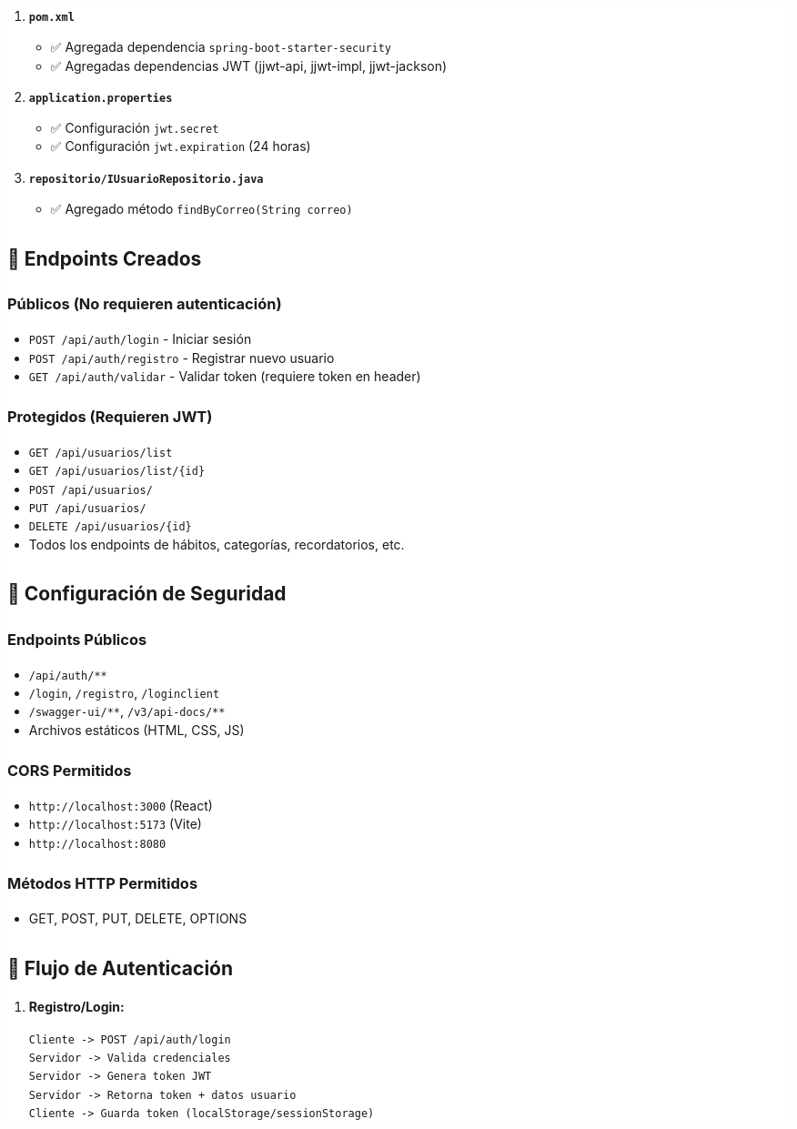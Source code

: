 1. **`pom.xml`**
   - ✅ Agregada dependencia `spring-boot-starter-security`
   - ✅ Agregadas dependencias JWT (jjwt-api, jjwt-impl, jjwt-jackson)

2. **`application.properties`**
   - ✅ Configuración `jwt.secret`
   - ✅ Configuración `jwt.expiration` (24 horas)

3. **`repositorio/IUsuarioRepositorio.java`**
   - ✅ Agregado método `findByCorreo(String correo)`

## 🚀 Endpoints Creados

### Públicos (No requieren autenticación)
- `POST /api/auth/login` - Iniciar sesión
- `POST /api/auth/registro` - Registrar nuevo usuario
- `GET /api/auth/validar` - Validar token (requiere token en header)

### Protegidos (Requieren JWT)
- `GET /api/usuarios/list`
- `GET /api/usuarios/list/{id}`
- `POST /api/usuarios/`
- `PUT /api/usuarios/`
- `DELETE /api/usuarios/{id}`
- Todos los endpoints de hábitos, categorías, recordatorios, etc.

## 🔐 Configuración de Seguridad

### Endpoints Públicos
- `/api/auth/**`
- `/login`, `/registro`, `/loginclient`
- `/swagger-ui/**`, `/v3/api-docs/**`
- Archivos estáticos (HTML, CSS, JS)

### CORS Permitidos
- `http://localhost:3000` (React)
- `http://localhost:5173` (Vite)
- `http://localhost:8080`

### Métodos HTTP Permitidos
- GET, POST, PUT, DELETE, OPTIONS

## 🔑 Flujo de Autenticación

1. **Registro/Login:**
   ```
   Cliente -> POST /api/auth/login
   Servidor -> Valida credenciales
   Servidor -> Genera token JWT
   Servidor -> Retorna token + datos usuario
   Cliente -> Guarda token (localStorage/sessionStorage)
   ```
